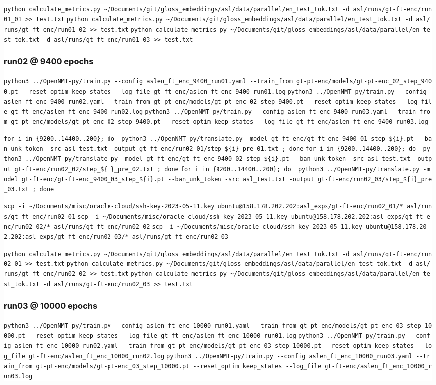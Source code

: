 `python calculate_metrics.py ~/Documents/git/gloss_embeddings/asl/data/parallel/en_test_tok.txt -d asl/runs/gt-ft-enc/run01_01 >> test.txt`
`python calculate_metrics.py ~/Documents/git/gloss_embeddings/asl/data/parallel/en_test_tok.txt -d asl/runs/gt-ft-enc/run01_02 >> test.txt`
`python calculate_metrics.py ~/Documents/git/gloss_embeddings/asl/data/parallel/en_test_tok.txt -d asl/runs/gt-ft-enc/run01_03 >> test.txt`

### run02 @ 9400 epochs
`python3 ../OpenNMT-py/train.py --config aslen_ft_enc_9400_run01.yaml --train_from gt-pt-enc/models/gt-pt-enc_02_step_9400.pt --reset_optim keep_states --log_file gt-ft-enc/aslen_ft_enc_9400_run01.log`
`python3 ../OpenNMT-py/train.py --config aslen_ft_enc_9400_run02.yaml --train_from gt-pt-enc/models/gt-pt-enc_02_step_9400.pt --reset_optim keep_states --log_file gt-ft-enc/aslen_ft_enc_9400_run02.log`
`python3 ../OpenNMT-py/train.py --config aslen_ft_enc_9400_run03.yaml --train_from gt-pt-enc/models/gt-pt-enc_02_step_9400.pt --reset_optim keep_states --log_file gt-ft-enc/aslen_ft_enc_9400_run03.log`

`for i in {9200..14400..200}; do  python3 ../OpenNMT-py/translate.py -model gt-ft-enc/gt-ft-enc_9400_01_step_${i}.pt --ban_unk_token -src asl_test.txt -output gt-ft-enc/run02_01/step_${i}_pre_01.txt ; done`
`for i in {9200..14400..200}; do  python3 ../OpenNMT-py/translate.py -model gt-ft-enc/gt-ft-enc_9400_02_step_${i}.pt --ban_unk_token -src asl_test.txt -output gt-ft-enc/run02_02/step_${i}_pre_02.txt ; done`
`for i in {9200..14400..200}; do  python3 ../OpenNMT-py/translate.py -model gt-ft-enc/gt-ft-enc_9400_03_step_${i}.pt --ban_unk_token -src asl_test.txt -output gt-ft-enc/run02_03/step_${i}_pre_03.txt ; done`

`scp -i ~/Documents/misc/oracle-cloud/ssh-key-2023-05-11.key ubuntu@158.178.202.202:asl_exps/gt-ft-enc/run02_01/* asl/runs/gt-ft-enc/run02_01`
`scp -i ~/Documents/misc/oracle-cloud/ssh-key-2023-05-11.key ubuntu@158.178.202.202:asl_exps/gt-ft-enc/run02_02/* asl/runs/gt-ft-enc/run02_02`
`scp -i ~/Documents/misc/oracle-cloud/ssh-key-2023-05-11.key ubuntu@158.178.202.202:asl_exps/gt-ft-enc/run02_03/* asl/runs/gt-ft-enc/run02_03`

`python calculate_metrics.py ~/Documents/git/gloss_embeddings/asl/data/parallel/en_test_tok.txt -d asl/runs/gt-ft-enc/run02_01 >> test.txt`
`python calculate_metrics.py ~/Documents/git/gloss_embeddings/asl/data/parallel/en_test_tok.txt -d asl/runs/gt-ft-enc/run02_02 >> test.txt`
`python calculate_metrics.py ~/Documents/git/gloss_embeddings/asl/data/parallel/en_test_tok.txt -d asl/runs/gt-ft-enc/run02_03 >> test.txt`

### run03 @ 10000 epochs
`python3 ../OpenNMT-py/train.py --config aslen_ft_enc_10000_run01.yaml --train_from gt-pt-enc/models/gt-pt-enc_03_step_10000.pt --reset_optim keep_states --log_file gt-ft-enc/aslen_ft_enc_10000_run01.log`
`python3 ../OpenNMT-py/train.py --config aslen_ft_enc_10000_run02.yaml --train_from gt-pt-enc/models/gt-pt-enc_03_step_10000.pt --reset_optim keep_states --log_file gt-ft-enc/aslen_ft_enc_10000_run02.log`
`python3 ../OpenNMT-py/train.py --config aslen_ft_enc_10000_run03.yaml --train_from gt-pt-enc/models/gt-pt-enc_03_step_10000.pt --reset_optim keep_states --log_file gt-ft-enc/aslen_ft_enc_10000_run03.log`
